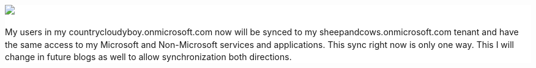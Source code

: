 ![](/img/crosstenantsync/single-target-parti.png)

My users in my countrycloudyboy.onmicrosoft.com now will be synced to my sheepandcows.onmicrosoft.com tenant and have the same access to my Microsoft and Non-Microsoft services and applications. This sync right now is only one way. This I will change in future blogs as well to allow synchronization both directions.
